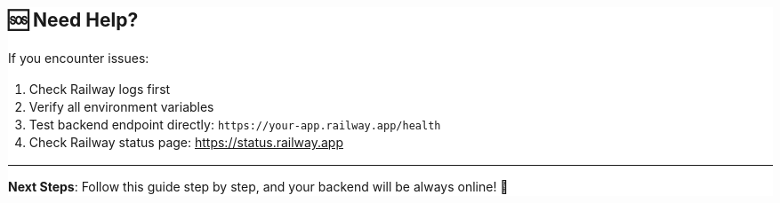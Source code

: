 ## 🆘 Need Help?

If you encounter issues:
1. Check Railway logs first
2. Verify all environment variables
3. Test backend endpoint directly: `https://your-app.railway.app/health`
4. Check Railway status page: https://status.railway.app

---

**Next Steps**: Follow this guide step by step, and your backend will be always online! 🚀
